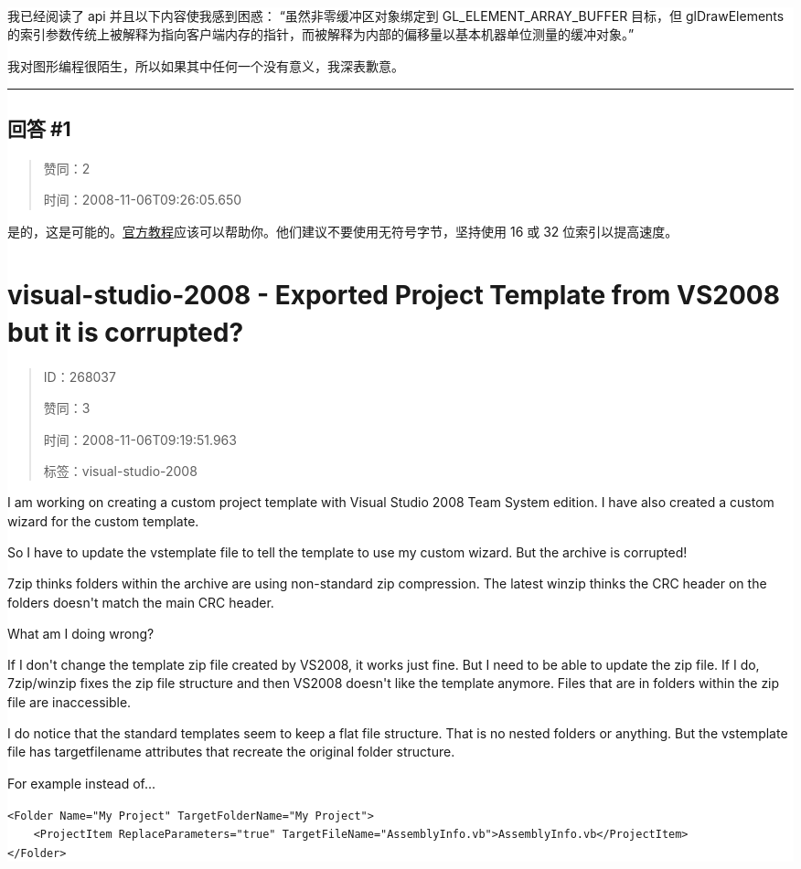 我已经阅读了 api 并且以下内容使我感到困惑：
“虽然非零缓冲区对象绑定到 GL_ELEMENT_ARRAY_BUFFER 目标，但 glDrawElements 的索引参数传统上被解释为指向客户端内存的指针，而被解释为内部的偏移量以基本机器单位测量的缓冲对象。”

我对图形编程很陌生，所以如果其中任何一个没有意义，我深表歉意。

* * *

## 回答 #1

> 赞同：2
> 
> 时间：2008-11-06T09:26:05.650

是的，这是可能的。[官方教程](http://www.opengl.org/wiki/GL_ARB_vertex_buffer_object)应该可以帮助你。他们建议不要使用无符号字节，坚持使用 16 或 32 位索引以提高速度。

# visual-studio-2008 - Exported Project Template from VS2008 but it is corrupted?

> ID：268037
> 
> 赞同：3
> 
> 时间：2008-11-06T09:19:51.963
> 
> 标签：visual-studio-2008

I am working on creating a custom project template with Visual Studio 2008 Team System edition. I have also created a custom wizard for the custom template.

So I have to update the vstemplate file to tell the template to use my custom wizard. But the archive is corrupted!

7zip thinks folders within the archive are using non-standard zip compression. The latest winzip thinks the CRC header on the folders doesn't match the main CRC header.

What am I doing wrong?

If I don't change the template zip file created by VS2008, it works just fine. But I need to be able to update the zip file. If I do, 7zip/winzip fixes the zip file structure and then VS2008 doesn't like the template anymore. Files that are in folders within the zip file are inaccessible.

I do notice that the standard templates seem to keep a flat file structure. That is no nested folders or anything. But the vstemplate file has targetfilename attributes that recreate the original folder structure.

For example instead of...

```
<Folder Name="My Project" TargetFolderName="My Project">
    <ProjectItem ReplaceParameters="true" TargetFileName="AssemblyInfo.vb">AssemblyInfo.vb</ProjectItem>
</Folder> 
```
